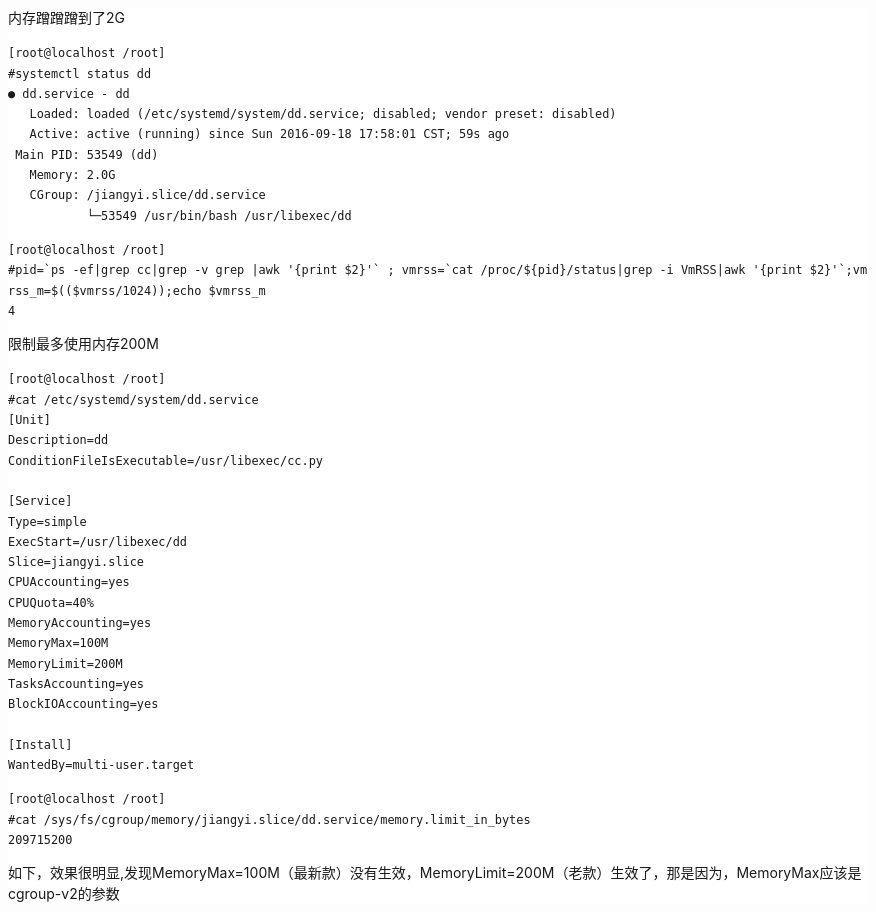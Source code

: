 内存蹭蹭蹭到了2G

```
[root@localhost /root]
#systemctl status dd
● dd.service - dd
   Loaded: loaded (/etc/systemd/system/dd.service; disabled; vendor preset: disabled)
   Active: active (running) since Sun 2016-09-18 17:58:01 CST; 59s ago
 Main PID: 53549 (dd)
   Memory: 2.0G
   CGroup: /jiangyi.slice/dd.service
           └─53549 /usr/bin/bash /usr/libexec/dd

```

```
[root@localhost /root]
#pid=`ps -ef|grep cc|grep -v grep |awk '{print $2}'` ; vmrss=`cat /proc/${pid}/status|grep -i VmRSS|awk '{print $2}'`;vmrss_m=$(($vmrss/1024));echo $vmrss_m
4
```

限制最多使用内存200M

```
[root@localhost /root]
#cat /etc/systemd/system/dd.service
[Unit]
Description=dd
ConditionFileIsExecutable=/usr/libexec/cc.py

[Service]
Type=simple
ExecStart=/usr/libexec/dd
Slice=jiangyi.slice
CPUAccounting=yes
CPUQuota=40%
MemoryAccounting=yes
MemoryMax=100M
MemoryLimit=200M
TasksAccounting=yes
BlockIOAccounting=yes

[Install]
WantedBy=multi-user.target

```

```
[root@localhost /root]
#cat /sys/fs/cgroup/memory/jiangyi.slice/dd.service/memory.limit_in_bytes
209715200
```

如下，效果很明显,发现MemoryMax=100M（最新款）没有生效，MemoryLimit=200M（老款）生效了，那是因为，MemoryMax应该是 cgroup-v2的参数
